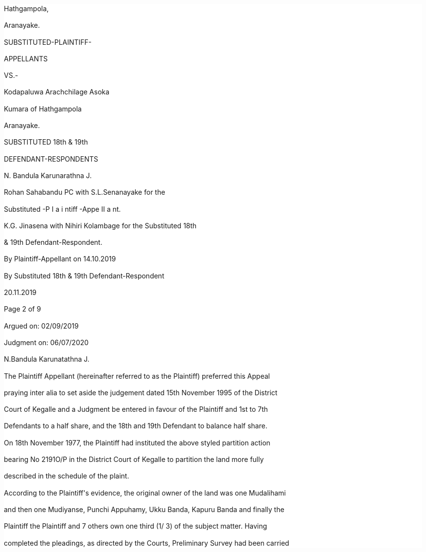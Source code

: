 Hathgampola,

Aranayake.

SUBSTITUTED-PLAINTIFF-

APPELLANTS

VS.-

Kodapaluwa Arachchilage Asoka

Kumara of Hathgampola

Aranayake.

SUBSTITUTED 18th & 19th

DEFENDANT-RESPONDENTS

N. Bandula Karunarathna J.

Rohan Sahabandu PC with S.L.Senanayake for the

Substituted -P I a i ntiff -Appe II a nt.

K.G. Jinasena with Nihiri Kolambage for the Substituted 18th

& 19th Defendant-Respondent.

By Plaintiff-Appellant on 14.10.2019

By Substituted 18th & 19th Defendant-Respondent

20.11.2019

Page 2 of 9

Argued on: 02/09/2019

Judgment on: 06/07/2020

N.Bandula Karunatathna J.

The Plaintiff Appellant (hereinafter referred to as the Plaintiff) preferred this Appeal

praying inter alia to set aside the judgement dated 15th November 1995 of the District

Court of Kegalle and a Judgment be entered in favour of the Plaintiff and 1st to 7th

Defendants to a half share, and the 18th and 19th Defendant to balance half share.

On 18th November 1977, the Plaintiff had instituted the above styled partition action

bearing No 2191O/P in the District Court of Kegalle to partition the land more fully

described in the schedule of the plaint.

According to the Plaintiff's evidence, the original owner of the land was one Mudalihami

and then one Mudiyanse, Punchi Appuhamy, Ukku Banda, Kapuru Banda and finally the

Plaintiff the Plaintiff and 7 others own one third (1/ 3) of the subject matter. Having

completed the pleadings, as directed by the Courts, Preliminary Survey had been carried

